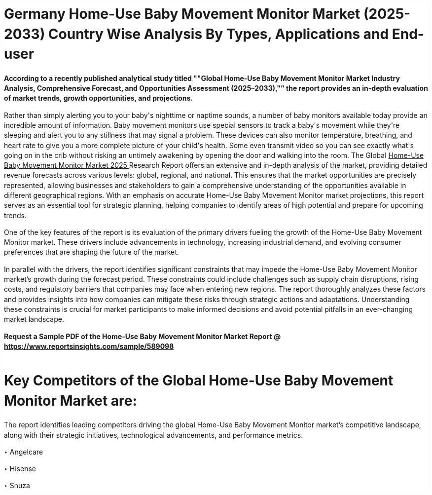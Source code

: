 # Germany Home-Use Baby Movement Monitor Market (2025-2033) Country Wise Analysis By Types, Applications and End-user

<strong>According to a recently published analytical study titled ""Global Home-Use Baby Movement Monitor Market Industry Analysis, Comprehensive Forecast, and Opportunities Assessment (2025–2033),"" the report provides an in-depth evaluation of market trends, growth opportunities, and projections.</strong>

Rather than simply alerting you to your baby's nighttime or naptime sounds, a number of baby monitors available today provide an incredible amount of information. Baby movement monitors use special sensors to track a baby's movement while they're sleeping and alert you to any stillness that may signal a problem. These devices can also monitor temperature, breathing, and heart rate to give you a more complete picture of your child's health. Some even transmit video so you can see exactly what's going on in the crib without risking an untimely awakening by opening the door and walking into the room. The Global <a href=https://www.reportsinsights.com/sample/589098>Home-Use Baby Movement Monitor Market 2025 </a> Research Report offers an extensive and in-depth analysis of the market, providing detailed revenue forecasts across various levels: global, regional, and national. This ensures that the market opportunities are precisely represented, allowing businesses and stakeholders to gain a comprehensive understanding of the opportunities available in different geographical regions. With an emphasis on accurate Home-Use Baby Movement Monitor market projections, this report serves as an essential tool for strategic planning, helping companies to identify areas of high potential and prepare for upcoming trends.

One of the key features of the report is its evaluation of the primary drivers fueling the growth of the Home-Use Baby Movement Monitor market. These drivers include advancements in technology, increasing industrial demand, and evolving consumer preferences that are shaping the future of the market. 

In parallel with the drivers, the report identifies significant constraints that may impede the Home-Use Baby Movement Monitor market’s growth during the forecast period. These constraints could include challenges such as supply chain disruptions, rising costs, and regulatory barriers that companies may face when entering new regions. The report thoroughly analyzes these factors and provides insights into how companies can mitigate these risks through strategic actions and adaptations. Understanding these constraints is crucial for market participants to make informed decisions and avoid potential pitfalls in an ever-changing market landscape.

<strong>Request a Sample PDF of the Home-Use Baby Movement Monitor Market Report </strong><strong>@<a href=https://www.reportsinsights.com/sample/589098> https://www.reportsinsights.com/sample/589098</a></strong></font>

# <strong>Key Competitors of the Global Home-Use Baby Movement Monitor Market are:</strong>

The report identifies leading competitors driving the global Home-Use Baby Movement Monitor market’s competitive landscape, along with their strategic initiatives, technological advancements, and performance metrics.

‣ Angelcare

‣ Hisense

‣ Snuza
